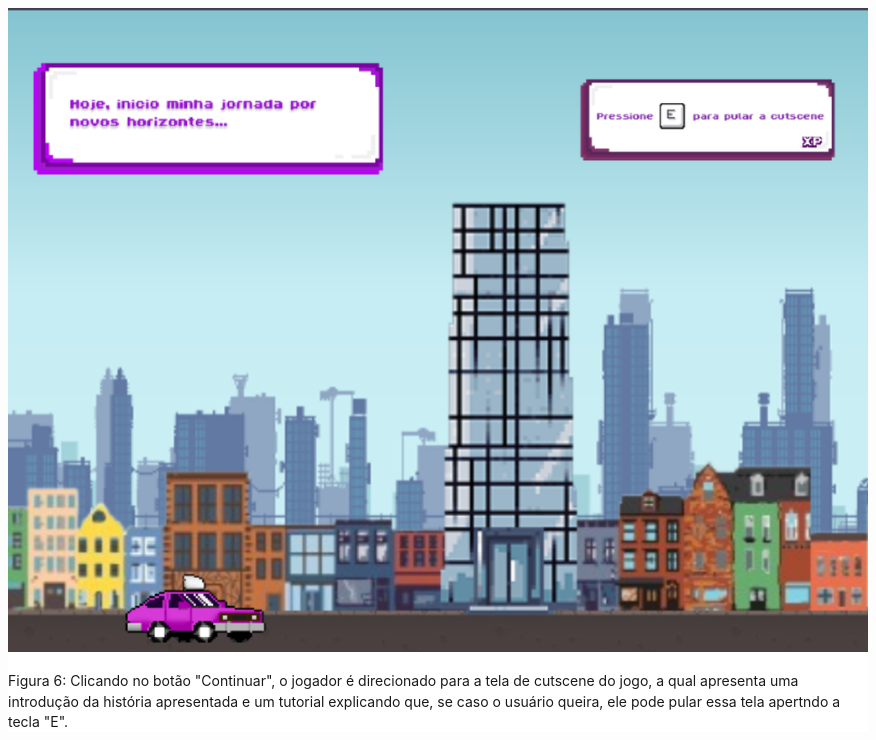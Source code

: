 <img src="../assets/Tela cutscene 2.png">

Figura 6: Clicando no botão "Continuar", o jogador é direcionado para a tela de cutscene do jogo, a qual apresenta uma introdução da história apresentada e um tutorial explicando que, se caso o usuário queira, ele pode pular essa tela apertndo a tecla "E".
